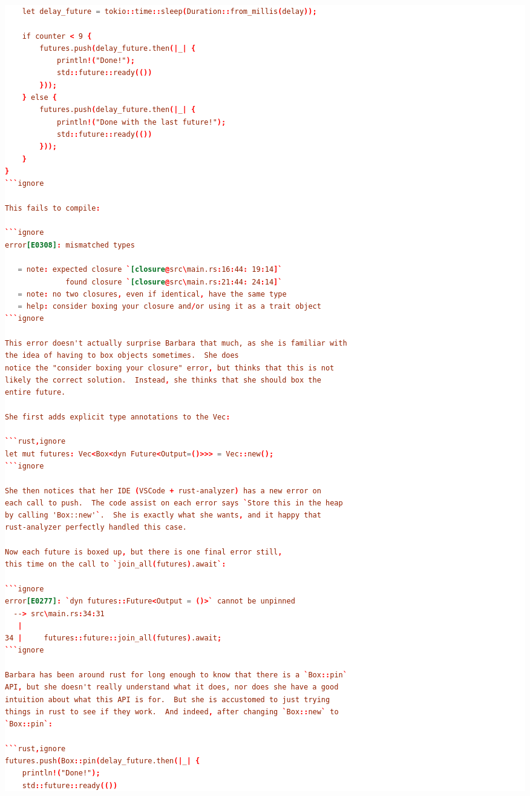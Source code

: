 ```toml
    let delay_future = tokio::time::sleep(Duration::from_millis(delay));

    if counter < 9 {
        futures.push(delay_future.then(|_| {
            println!("Done!");
            std::future::ready(())
        }));
    } else {
        futures.push(delay_future.then(|_| {
            println!("Done with the last future!");
            std::future::ready(())
        }));
    }
}
```ignore

This fails to compile:

```ignore
error[E0308]: mismatched types

   = note: expected closure `[closure@src\main.rs:16:44: 19:14]`
              found closure `[closure@src\main.rs:21:44: 24:14]`
   = note: no two closures, even if identical, have the same type
   = help: consider boxing your closure and/or using it as a trait object
```ignore

This error doesn't actually surprise Barbara that much, as she is familiar with
the idea of having to box objects sometimes.  She does
notice the "consider boxing your closure" error, but thinks that this is not
likely the correct solution.  Instead, she thinks that she should box the
entire future.

She first adds explicit type annotations to the Vec:

```rust,ignore
let mut futures: Vec<Box<dyn Future<Output=()>>> = Vec::new();
```ignore

She then notices that her IDE (VSCode + rust-analyzer) has a new error on
each call to push.  The code assist on each error says `Store this in the heap
by calling 'Box::new'`.  She is exactly what she wants, and it happy that
rust-analyzer perfectly handled this case.

Now each future is boxed up, but there is one final error still,
this time on the call to `join_all(futures).await`:

```ignore
error[E0277]: `dyn futures::Future<Output = ()>` cannot be unpinned
  --> src\main.rs:34:31
   |
34 |     futures::future::join_all(futures).await;
```ignore

Barbara has been around rust for long enough to know that there is a `Box::pin`
API, but she doesn't really understand what it does, nor does she have a good
intuition about what this API is for.  But she is accustomed to just trying
things in rust to see if they work.  And indeed, after changing `Box::new` to
`Box::pin`:

```rust,ignore
futures.push(Box::pin(delay_future.then(|_| {
    println!("Done!");
    std::future::ready(())
```

[status quo stories]: ./status_quo.md
[Barbara]: ../characters/barbara.md
[htvsq]: ../how_to_vision/status_quo.md
[cannot be wrong]: ../how_to_vision/comment.md#comment-to-understand-or-improve-not-to-negate-or-dissuade
[trusts the rust compiler]: ./alan_started_trusting_the_rust_compiler_but_then_async.md
[Barbara makes their first steps in async]: ./barbara_makes_their_first_steps_into_async.md
[reddit]: https://www.reddit.com/r/rust
[internals]: https://internals.rust-lang.org/
[rust-analyzer]: https://rust-analyzer.github.io/
[tokio tutorial]: https://tokio.rs/tokio/tutorial
[Hello Tokio]: https://tokio.rs/tokio/tutorial/hello-tokio
[tokio sleep]: https://docs.rs/tokio/1.4.0/tokio/time/fn.sleep.html
[future module]: https://doc.rust-lang.org/nightly/std/future/index.html
[futures crate]: https://crates.io/crates/futures